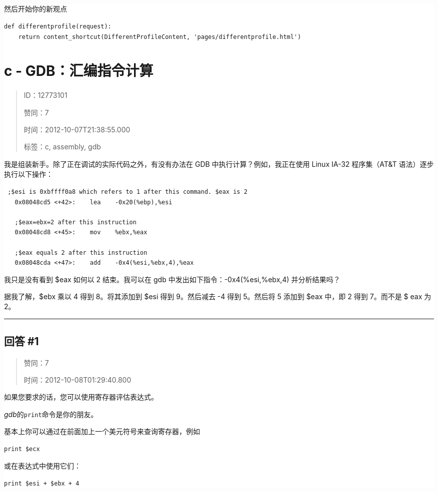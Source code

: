 然后开始你的新观点

```
def differentprofile(request):
    return content_shortcut(DifferentProfileContent, 'pages/differentprofile.html') 
```

# c - GDB：汇编指令计算

> ID：12773101
> 
> 赞同：7
> 
> 时间：2012-10-07T21:38:55.000
> 
> 标签：c, assembly, gdb

我是组装新手。除了正在调试的实际代码之外，有没有办法在 GDB 中执行计算？例如，我正在使用 Linux IA-32 程序集（AT&T 语法）逐步执行以下操作：

```
 ;$esi is 0xbffff0a8 which refers to 1 after this command. $eax is 2
   0x08048cd5 <+42>:    lea    -0x20(%ebp),%esi

   ;$eax=ebx=2 after this instruction
   0x08048cd8 <+45>:    mov    %ebx,%eax 

   ;$eax equals 2 after this instruction               
   0x08048cda <+47>:    add    -0x4(%esi,%ebx,4),%eax 
```

我只是没有看到 $eax 如何以 2 结束。我可以在 gdb 中发出如下指令：-0x4(%esi,%ebx,4) 并分析结果吗？

据我了解，$ebx 乘以 4 得到 8。将其添加到 $esi 得到 9。然后减去 -4 得到 5。然后将 5 添加到 $eax 中，即 2 得到 7。而不是 $ eax 为 2。

* * *

## 回答 #1

> 赞同：7
> 
> 时间：2012-10-08T01:29:40.800

如果您要求的话，您可以使用寄存器评估表达式。

*gdb*的`print`命令是你的朋友。

基本上你可以通过在前面加上一个美元符号来查询寄存器，例如

```
print $ecx 
```

或在表达式中使用它们：

```
print $esi + $ebx + 4 
```
